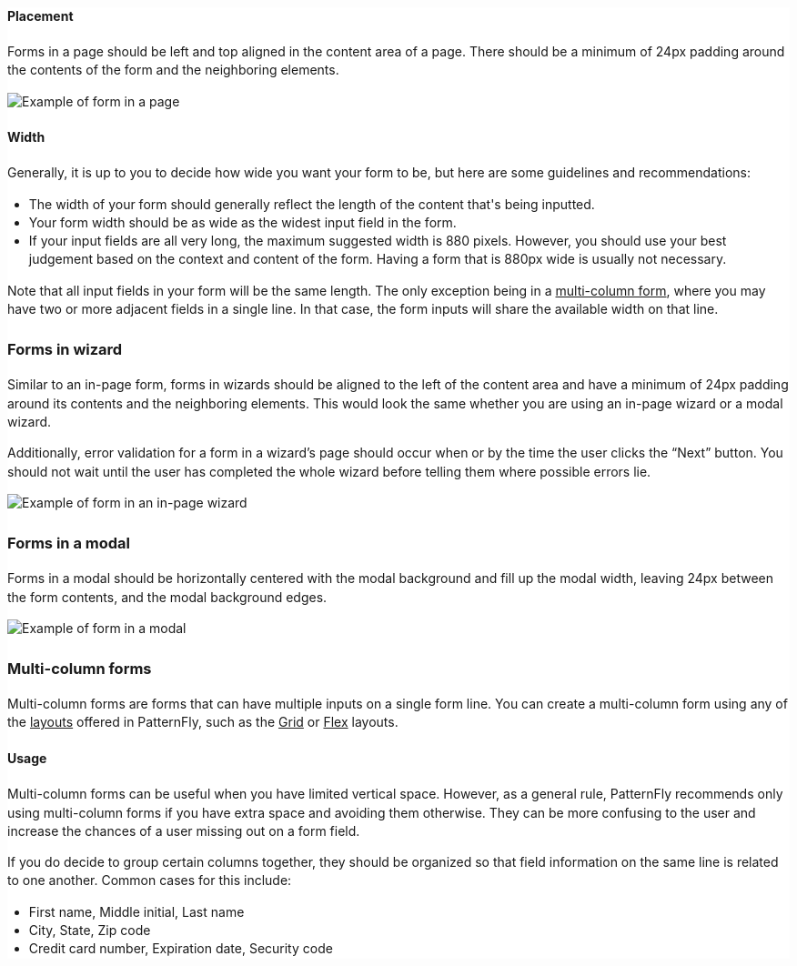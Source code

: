 #### Placement
Forms in a page should be left and top aligned in the content area of a page. There should be a minimum of 24px padding around the contents of the form and the neighboring elements.

<img src="./img/page-form.png" alt="Example of form in a page" />

#### Width
Generally, it is up to you to decide how wide you want your form to be, but here are some guidelines and recommendations:
* The width of your form should generally reflect the length of the content that's being inputted.
* Your form width should be as wide as the widest input field in the form. 
* If your input fields are all very long, the maximum suggested width is 880 pixels. However, you should use your best judgement based on the context and content of the form. Having a form that is 880px wide is usually not necessary.

Note that all input fields in your form will be the same length. The only exception being in a [multi-column form](#multi-column-forms), where you may have two or more adjacent fields in a single line. In that case, the form inputs will share the available width on that line.

### Forms in wizard
Similar to an in-page form, forms in wizards should be aligned to the left of the content area and have a minimum of 24px padding around its contents and the neighboring elements. This would look the same whether you are using an in-page wizard or a modal wizard.

Additionally, error validation for a form in a wizard’s page should occur when or by the time the user clicks the “Next” button. You should not wait until the user has completed the whole wizard before telling them where possible errors lie.

<img src="./img/wizard-form.png" alt="Example of form in an in-page wizard" />

### Forms in a modal
Forms in a modal should be horizontally centered with the modal background and fill up the modal width, leaving 24px between the form contents, and the modal background edges.

<img src="./img/modal-form.png" alt="Example of form in a modal" width="384"/>

### Multi-column forms
Multi-column forms are forms that can have multiple inputs on a single form line. You can create a multi-column form using any of the [layouts](/layouts/bullseye) offered in PatternFly, such as the [Grid](/layouts/grid) or [Flex](/layouts/flex) layouts.

#### Usage
Multi-column forms can be useful when you have limited vertical space. However, as a general rule, PatternFly recommends only using multi-column forms if you have extra space and avoiding them otherwise. They can be more confusing to the user and increase the chances of a user missing out on a form field.

If you do decide to group certain columns together, they should be organized so that field information on the same line is related to one another. Common cases for this include:
* First name, Middle initial, Last name
* City, State, Zip code
* Credit card number, Expiration date, Security code
